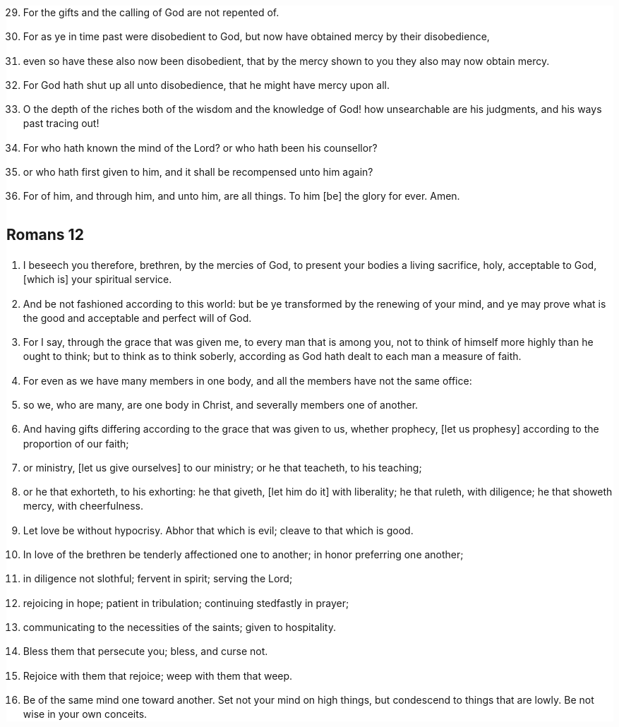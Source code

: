 29. For the gifts and the calling of God are not repented of.

30. For as ye in time past were disobedient to God, but now have obtained mercy by their disobedience,

31. even so have these also now been disobedient, that by the mercy shown to you they also may now obtain mercy.

32. For God hath shut up all unto disobedience, that he might have mercy upon all.

33. O the depth of the riches both of the wisdom and the knowledge of God! how unsearchable are his judgments, and his ways past tracing out!

34. For who hath known the mind of the Lord? or who hath been his counsellor?

35. or who hath first given to him, and it shall be recompensed unto him again?

36. For of him, and through him, and unto him, are all things. To him [be] the glory for ever. Amen.

## Romans 12

1. I beseech you therefore, brethren, by the mercies of God, to present your bodies a living sacrifice, holy, acceptable to God, [which is] your spiritual service.

2. And be not fashioned according to this world: but be ye transformed by the renewing of your mind, and ye may prove what is the good and acceptable and perfect will of God.

3. For I say, through the grace that was given me, to every man that is among you, not to think of himself more highly than he ought to think; but to think as to think soberly, according as God hath dealt to each man a measure of faith.

4. For even as we have many members in one body, and all the members have not the same office:

5. so we, who are many, are one body in Christ, and severally members one of another.

6. And having gifts differing according to the grace that was given to us, whether prophecy, [let us prophesy] according to the proportion of our faith;

7. or ministry, [let us give ourselves] to our ministry; or he that teacheth, to his teaching;

8. or he that exhorteth, to his exhorting: he that giveth, [let him do it] with liberality; he that ruleth, with diligence; he that showeth mercy, with cheerfulness.

9. Let love be without hypocrisy. Abhor that which is evil; cleave to that which is good.

10. In love of the brethren be tenderly affectioned one to another; in honor preferring one another;

11. in diligence not slothful; fervent in spirit; serving the Lord;

12. rejoicing in hope; patient in tribulation; continuing stedfastly in prayer;

13. communicating to the necessities of the saints; given to hospitality.

14. Bless them that persecute you; bless, and curse not.

15. Rejoice with them that rejoice; weep with them that weep.

16. Be of the same mind one toward another. Set not your mind on high things, but condescend to things that are lowly. Be not wise in your own conceits.
